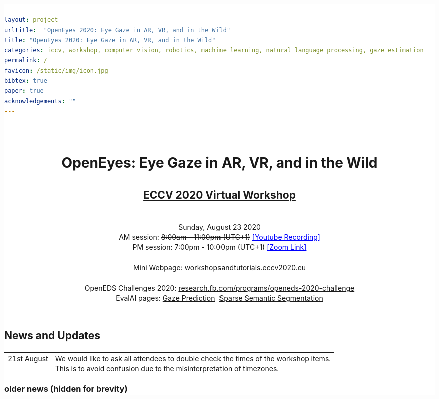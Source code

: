 ```yaml
---
layout: project
urltitle:  "OpenEyes 2020: Eye Gaze in AR, VR, and in the Wild"
title: "OpenEyes 2020: Eye Gaze in AR, VR, and in the Wild"
categories: iccv, workshop, computer vision, robotics, machine learning, natural language processing, gaze estimation
permalink: /
favicon: /static/img/icon.jpg
bibtex: true
paper: true
acknowledgements: ""
---
```


<br>
<div class="row" id="intro">
  <div class="col-xs-12">
    <center><h1>OpenEyes: Eye Gaze in AR, VR, and in the Wild</h1></center>
    <center><h2><a href="https://eccv2020.eu/workshops/">ECCV 2020 Virtual Workshop</a></h2></center>
    <br>
    <center>Sunday, August 23 2020</center>
    <center>AM session: <s>8:00am - 11:00pm (UTC+1)</s>
      <a href="https://www.youtube.com/watch?v=EuzLew8FcdM" target="_blank" style="color:blue;">[Youtube Recording]</a>
    </center>
    <center>PM session: 7:00pm - 10:00pm (UTC+1)
      <a href="https://us02web.zoom.us/j/89656149200?pwd=ekQrUGlmVklwdVdFZ2pNZGk3MitxUT09" target="_blank" style="color:blue;">[Zoom Link]</a>
    </center>
    <br>
    <center>Mini Webpage: <a href="https://workshopsandtutorials.eccv2020.eu/papers/subject/eye-gaze-in-vr-ar-and-in-the-wild/" target="_blank">workshopsandtutorials.eccv2020.eu</a></center>
    <br>
    <center>OpenEDS Challenges 2020: <a href="https://research.fb.com/programs/openeds-2020-challenge/" target="_blank">research.fb.com/programs/openeds-2020-challenge</a></center>
    <center>EvalAI pages: <a class="btn btn-sm" href="https://evalai.cloudcv.org/web/challenges/challenge-page/605/overview" target="_blank">Gaze Prediction</a>&nbsp;
    <a class="btn btn-sm" href="https://evalai.cloudcv.org/web/challenges/challenge-page/603/overview" target="_blank">Sparse Semantic Segmentation</a></center>
    <!--<center>Playlist of Talks: <a href="https://www.youtube.com/playlist?list=PLLB6WOMcarJgAyGKsLUgqYD9eTb0GgX04">Youtube</a></center>-->
  </div>
</div>



<br>
<div class="row" id="news">
  <div class="col-xs-12">
    <h2>News and Updates</h2>
    <table class="table news">
      <tbody>
        <tr>
          <td>21st August</td>
          <td>We would like to ask all attendees to double check the times of the workshop items.<br>
	  This is to avoid confusion due to the misinterpretation of timezones.</td>
        </tr>
      </tbody>
    </table>
    <div class="panel panel-default">
      <div class="panel-heading" data-toggle="collapse" data-parent="#call" href="#older-news" style="cursor:pointer;">
        <h3 style="margin:0;">older news (hidden for brevity)</h3>
      </div>